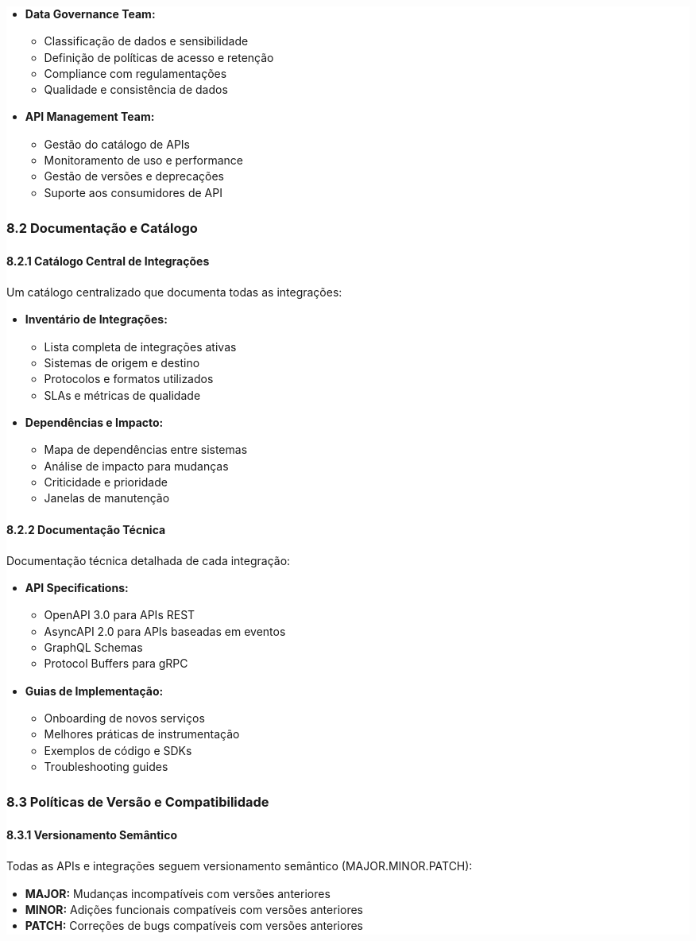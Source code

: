 - **Data Governance Team:**
  - Classificação de dados e sensibilidade
  - Definição de políticas de acesso e retenção
  - Compliance com regulamentações
  - Qualidade e consistência de dados

- **API Management Team:**
  - Gestão do catálogo de APIs
  - Monitoramento de uso e performance
  - Gestão de versões e deprecações
  - Suporte aos consumidores de API

### 8.2 Documentação e Catálogo

#### 8.2.1 Catálogo Central de Integrações

Um catálogo centralizado que documenta todas as integrações:

- **Inventário de Integrações:**
  - Lista completa de integrações ativas
  - Sistemas de origem e destino
  - Protocolos e formatos utilizados
  - SLAs e métricas de qualidade

- **Dependências e Impacto:**
  - Mapa de dependências entre sistemas
  - Análise de impacto para mudanças
  - Criticidade e prioridade
  - Janelas de manutenção

#### 8.2.2 Documentação Técnica

Documentação técnica detalhada de cada integração:

- **API Specifications:**
  - OpenAPI 3.0 para APIs REST
  - AsyncAPI 2.0 para APIs baseadas em eventos
  - GraphQL Schemas
  - Protocol Buffers para gRPC

- **Guias de Implementação:**
  - Onboarding de novos serviços
  - Melhores práticas de instrumentação
  - Exemplos de código e SDKs
  - Troubleshooting guides

### 8.3 Políticas de Versão e Compatibilidade

#### 8.3.1 Versionamento Semântico

Todas as APIs e integrações seguem versionamento semântico (MAJOR.MINOR.PATCH):

- **MAJOR:** Mudanças incompatíveis com versões anteriores
- **MINOR:** Adições funcionais compatíveis com versões anteriores
- **PATCH:** Correções de bugs compatíveis com versões anteriores
